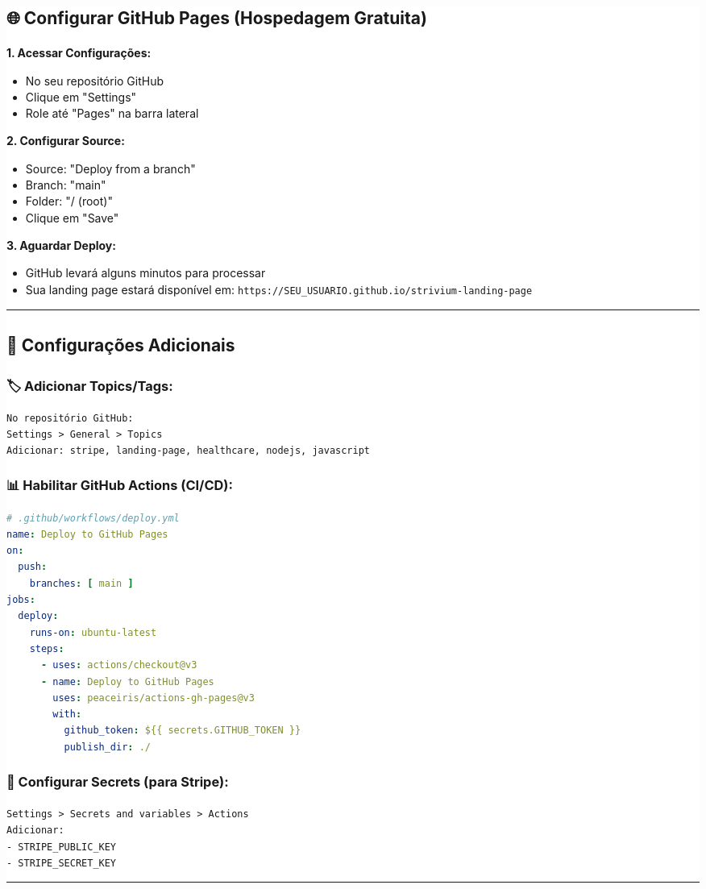 ## 🌐 **Configurar GitHub Pages (Hospedagem Gratuita)**

**1. Acessar Configurações:**
- No seu repositório GitHub
- Clique em "Settings"
- Role até "Pages" na barra lateral

**2. Configurar Source:**
- Source: "Deploy from a branch"
- Branch: "main"
- Folder: "/ (root)"
- Clique em "Save"

**3. Aguardar Deploy:**
- GitHub levará alguns minutos para processar
- Sua landing page estará disponível em:
  `https://SEU_USUARIO.github.io/strivium-landing-page`

---

## 🔧 **Configurações Adicionais**

### **🏷️ Adicionar Topics/Tags:**
```
No repositório GitHub:
Settings > General > Topics
Adicionar: stripe, landing-page, healthcare, nodejs, javascript
```

### **📊 Habilitar GitHub Actions (CI/CD):**
```yaml
# .github/workflows/deploy.yml
name: Deploy to GitHub Pages
on:
  push:
    branches: [ main ]
jobs:
  deploy:
    runs-on: ubuntu-latest
    steps:
      - uses: actions/checkout@v3
      - name: Deploy to GitHub Pages
        uses: peaceiris/actions-gh-pages@v3
        with:
          github_token: ${{ secrets.GITHUB_TOKEN }}
          publish_dir: ./
```

### **🔐 Configurar Secrets (para Stripe):**
```
Settings > Secrets and variables > Actions
Adicionar:
- STRIPE_PUBLIC_KEY
- STRIPE_SECRET_KEY
```

---
